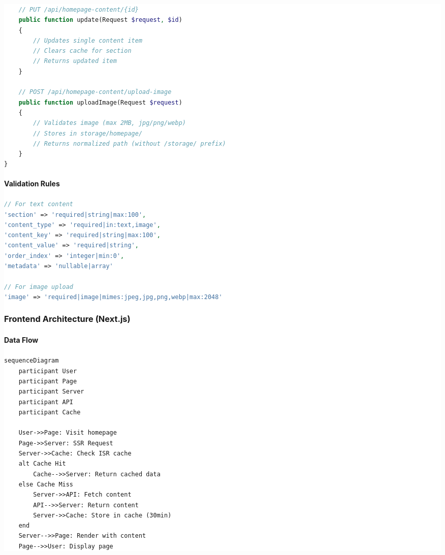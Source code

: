 ```php
    // PUT /api/homepage-content/{id}
    public function update(Request $request, $id)
    {
        // Updates single content item
        // Clears cache for section
        // Returns updated item
    }
    
    // POST /api/homepage-content/upload-image
    public function uploadImage(Request $request)
    {
        // Validates image (max 2MB, jpg/png/webp)
        // Stores in storage/homepage/
        // Returns normalized path (without /storage/ prefix)
    }
}
```

#### Validation Rules

```php
// For text content
'section' => 'required|string|max:100',
'content_type' => 'required|in:text,image',
'content_key' => 'required|string|max:100',
'content_value' => 'required|string',
'order_index' => 'integer|min:0',
'metadata' => 'nullable|array'

// For image upload
'image' => 'required|image|mimes:jpeg,jpg,png,webp|max:2048'
```


### Frontend Architecture (Next.js)

#### Data Flow

```mermaid
sequenceDiagram
    participant User
    participant Page
    participant Server
    participant API
    participant Cache
    
    User->>Page: Visit homepage
    Page->>Server: SSR Request
    Server->>Cache: Check ISR cache
    alt Cache Hit
        Cache-->>Server: Return cached data
    else Cache Miss
        Server->>API: Fetch content
        API-->>Server: Return content
        Server->>Cache: Store in cache (30min)
    end
    Server-->>Page: Render with content
    Page-->>User: Display page
```
